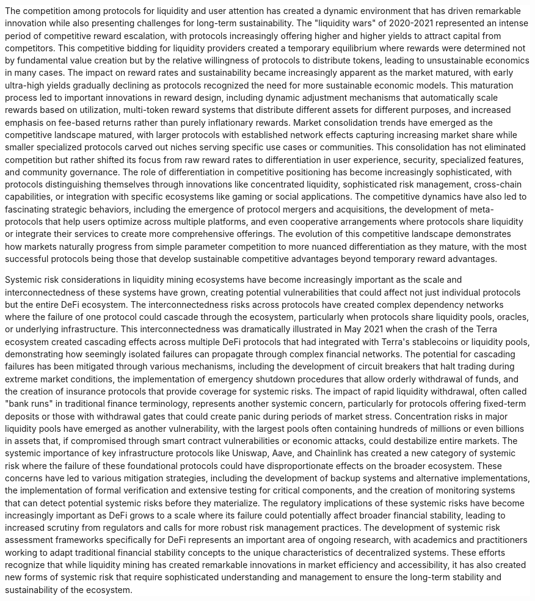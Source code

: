 The competition among protocols for liquidity and user attention has created a dynamic environment that has driven remarkable innovation while also presenting challenges for long-term sustainability. The "liquidity wars" of 2020-2021 represented an intense period of competitive reward escalation, with protocols increasingly offering higher and higher yields to attract capital from competitors. This competitive bidding for liquidity providers created a temporary equilibrium where rewards were determined not by fundamental value creation but by the relative willingness of protocols to distribute tokens, leading to unsustainable economics in many cases. The impact on reward rates and sustainability became increasingly apparent as the market matured, with early ultra-high yields gradually declining as protocols recognized the need for more sustainable economic models. This maturation process led to important innovations in reward design, including dynamic adjustment mechanisms that automatically scale rewards based on utilization, multi-token reward systems that distribute different assets for different purposes, and increased emphasis on fee-based returns rather than purely inflationary rewards. Market consolidation trends have emerged as the competitive landscape matured, with larger protocols with established network effects capturing increasing market share while smaller specialized protocols carved out niches serving specific use cases or communities. This consolidation has not eliminated competition but rather shifted its focus from raw reward rates to differentiation in user experience, security, specialized features, and community governance. The role of differentiation in competitive positioning has become increasingly sophisticated, with protocols distinguishing themselves through innovations like concentrated liquidity, sophisticated risk management, cross-chain capabilities, or integration with specific ecosystems like gaming or social applications. The competitive dynamics have also led to fascinating strategic behaviors, including the emergence of protocol mergers and acquisitions, the development of meta-protocols that help users optimize across multiple platforms, and even cooperative arrangements where protocols share liquidity or integrate their services to create more comprehensive offerings. The evolution of this competitive landscape demonstrates how markets naturally progress from simple parameter competition to more nuanced differentiation as they mature, with the most successful protocols being those that develop sustainable competitive advantages beyond temporary reward advantages.

Systemic risk considerations in liquidity mining ecosystems have become increasingly important as the scale and interconnectedness of these systems have grown, creating potential vulnerabilities that could affect not just individual protocols but the entire DeFi ecosystem. The interconnectedness risks across protocols have created complex dependency networks where the failure of one protocol could cascade through the ecosystem, particularly when protocols share liquidity pools, oracles, or underlying infrastructure. This interconnectedness was dramatically illustrated in May 2021 when the crash of the Terra ecosystem created cascading effects across multiple DeFi protocols that had integrated with Terra's stablecoins or liquidity pools, demonstrating how seemingly isolated failures can propagate through complex financial networks. The potential for cascading failures has been mitigated through various mechanisms, including the development of circuit breakers that halt trading during extreme market conditions, the implementation of emergency shutdown procedures that allow orderly withdrawal of funds, and the creation of insurance protocols that provide coverage for systemic risks. The impact of rapid liquidity withdrawal, often called "bank runs" in traditional finance terminology, represents another systemic concern, particularly for protocols offering fixed-term deposits or those with withdrawal gates that could create panic during periods of market stress. Concentration risks in major liquidity pools have emerged as another vulnerability, with the largest pools often containing hundreds of millions or even billions in assets that, if compromised through smart contract vulnerabilities or economic attacks, could destabilize entire markets. The systemic importance of key infrastructure protocols like Uniswap, Aave, and Chainlink has created a new category of systemic risk where the failure of these foundational protocols could have disproportionate effects on the broader ecosystem. These concerns have led to various mitigation strategies, including the development of backup systems and alternative implementations, the implementation of formal verification and extensive testing for critical components, and the creation of monitoring systems that can detect potential systemic risks before they materialize. The regulatory implications of these systemic risks have become increasingly important as DeFi grows to a scale where its failure could potentially affect broader financial stability, leading to increased scrutiny from regulators and calls for more robust risk management practices. The development of systemic risk assessment frameworks specifically for DeFi represents an important area of ongoing research, with academics and practitioners working to adapt traditional financial stability concepts to the unique characteristics of decentralized systems. These efforts recognize that while liquidity mining has created remarkable innovations in market efficiency and accessibility, it has also created new forms of systemic risk that require sophisticated understanding and management to ensure the long-term stability and sustainability of the ecosystem.
